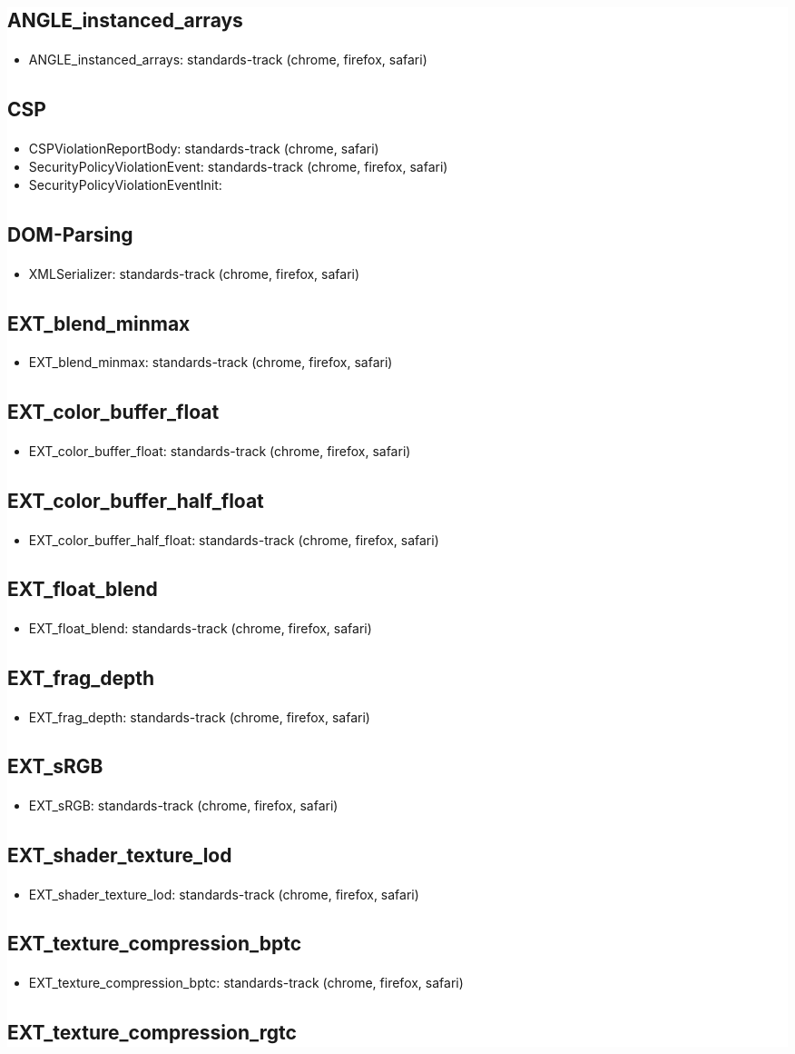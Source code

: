 ## ANGLE_instanced_arrays

- ANGLE_instanced_arrays: standards-track (chrome, firefox, safari)

## CSP

- CSPViolationReportBody: standards-track (chrome, safari)
- SecurityPolicyViolationEvent: standards-track (chrome, firefox, safari)
- SecurityPolicyViolationEventInit:

## DOM-Parsing

- XMLSerializer: standards-track (chrome, firefox, safari)

## EXT_blend_minmax

- EXT_blend_minmax: standards-track (chrome, firefox, safari)

## EXT_color_buffer_float

- EXT_color_buffer_float: standards-track (chrome, firefox, safari)

## EXT_color_buffer_half_float

- EXT_color_buffer_half_float: standards-track (chrome, firefox, safari)

## EXT_float_blend

- EXT_float_blend: standards-track (chrome, firefox, safari)

## EXT_frag_depth

- EXT_frag_depth: standards-track (chrome, firefox, safari)

## EXT_sRGB

- EXT_sRGB: standards-track (chrome, firefox, safari)

## EXT_shader_texture_lod

- EXT_shader_texture_lod: standards-track (chrome, firefox, safari)

## EXT_texture_compression_bptc

- EXT_texture_compression_bptc: standards-track (chrome, firefox, safari)

## EXT_texture_compression_rgtc
